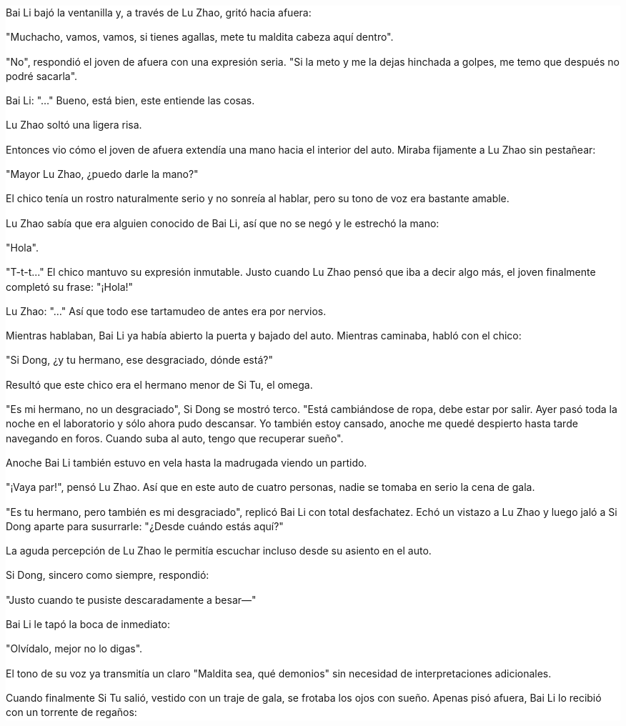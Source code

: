Bai Li bajó la ventanilla y, a través de Lu Zhao, gritó hacia afuera:

"Muchacho, vamos, vamos, si tienes agallas, mete tu maldita cabeza aquí dentro".

"No", respondió el joven de afuera con una expresión seria. "Si la meto y me la dejas hinchada a golpes, me temo que después no podré sacarla".

Bai Li: "…" Bueno, está bien, este entiende las cosas.

Lu Zhao soltó una ligera risa.

Entonces vio cómo el joven de afuera extendía una mano hacia el interior del auto. Miraba fijamente a Lu Zhao sin pestañear:

"Mayor Lu Zhao, ¿puedo darle la mano?"

El chico tenía un rostro naturalmente serio y no sonreía al hablar, pero su tono de voz era bastante amable.

Lu Zhao sabía que era alguien conocido de Bai Li, así que no se negó y le estrechó la mano:

"Hola".

"T-t-t..." El chico mantuvo su expresión inmutable. Justo cuando Lu Zhao pensó que iba a decir algo más, el joven finalmente completó su frase: "¡Hola!"

Lu Zhao: "…" Así que todo ese tartamudeo de antes era por nervios.

Mientras hablaban, Bai Li ya había abierto la puerta y bajado del auto. Mientras caminaba, habló con el chico:

"Si Dong, ¿y tu hermano, ese desgraciado, dónde está?"

Resultó que este chico era el hermano menor de Si Tu, el omega.

"Es mi hermano, no un desgraciado", Si Dong se mostró terco. "Está cambiándose de ropa, debe estar por salir. Ayer pasó toda la noche en el laboratorio y sólo ahora pudo descansar. Yo también estoy cansado, anoche me quedé despierto hasta tarde navegando en foros. Cuando suba al auto, tengo que recuperar sueño".

Anoche Bai Li también estuvo en vela hasta la madrugada viendo un partido.

"¡Vaya par!", pensó Lu Zhao. Así que en este auto de cuatro personas, nadie se tomaba en serio la cena de gala.

"Es tu hermano, pero también es mi desgraciado", replicó Bai Li con total desfachatez. Echó un vistazo a Lu Zhao y luego jaló a Si Dong aparte para susurrarle: "¿Desde cuándo estás aquí?"

La aguda percepción de Lu Zhao le permitía escuchar incluso desde su asiento en el auto.

Si Dong, sincero como siempre, respondió:

"Justo cuando te pusiste descaradamente a besar—"

Bai Li le tapó la boca de inmediato:

"Olvídalo, mejor no lo digas".

El tono de su voz ya transmitía un claro "Maldita sea, qué demonios" sin necesidad de interpretaciones adicionales.

Cuando finalmente Si Tu salió, vestido con un traje de gala, se frotaba los ojos con sueño. Apenas pisó afuera, Bai Li lo recibió con un torrente de regaños:
